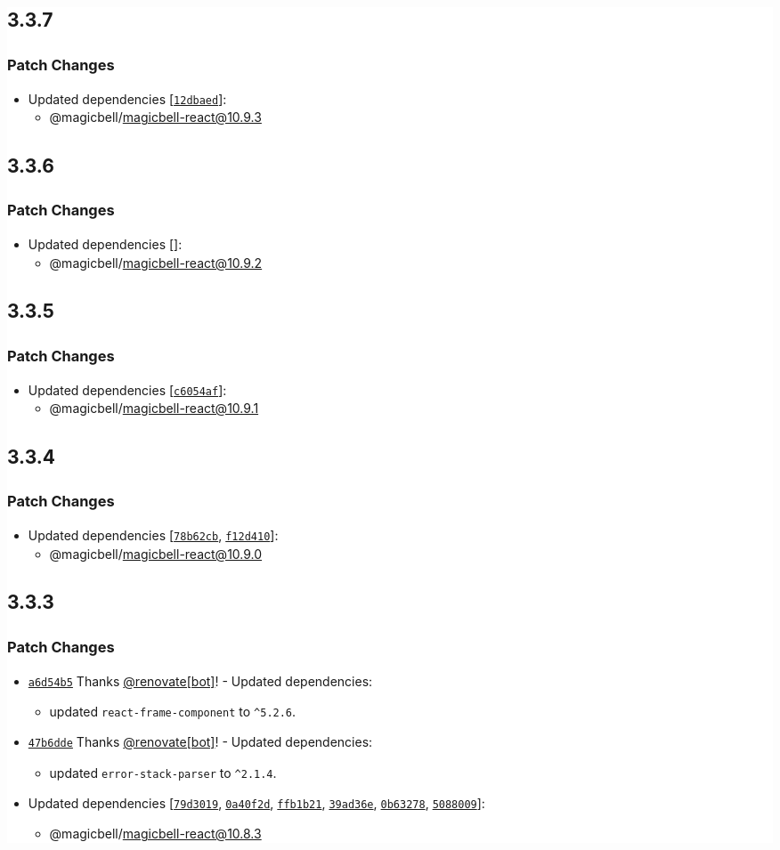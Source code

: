 ## 3.3.7

### Patch Changes

- Updated dependencies [[`12dbaed`](https://github.com/magicbell/magicbell-js/commit/12dbaed2ce4d8b19d7090b568a1ce0e9e510b1e6)]:
  - @magicbell/magicbell-react@10.9.3

## 3.3.6

### Patch Changes

- Updated dependencies []:
  - @magicbell/magicbell-react@10.9.2

## 3.3.5

### Patch Changes

- Updated dependencies [[`c6054af`](https://github.com/magicbell/magicbell-js/commit/c6054afd4db0879b51ee4142d8295766cf983043)]:
  - @magicbell/magicbell-react@10.9.1

## 3.3.4

### Patch Changes

- Updated dependencies [[`78b62cb`](https://github.com/magicbell/magicbell-js/commit/78b62cb571aba9d5eeb96015491b1cfbbb1c7fb8), [`f12d410`](https://github.com/magicbell/magicbell-js/commit/f12d4107bca195936832a466ec846fe0b657871a)]:
  - @magicbell/magicbell-react@10.9.0

## 3.3.3

### Patch Changes

- [`a6d54b5`](https://github.com/magicbell/magicbell-js/commit/a6d54b5e47fea0b41e3ee1a02926bc7e15849ec1) Thanks [@renovate[bot]](https://github.com/renovate%5Bbot%5D)! - Updated dependencies:

  - updated `react-frame-component` to `^5.2.6`.

- [`47b6dde`](https://github.com/magicbell/magicbell-js/commit/47b6ddeafe6b77a4457a17aecffa963b9c127b47) Thanks [@renovate[bot]](https://github.com/renovate%5Bbot%5D)! - Updated dependencies:

  - updated `error-stack-parser` to `^2.1.4`.

- Updated dependencies [[`79d3019`](https://github.com/magicbell/magicbell-js/commit/79d3019482c53644e44b016b41bad723ddd1bd49), [`0a40f2d`](https://github.com/magicbell/magicbell-js/commit/0a40f2d5f4eded31784caf7476771b90694684f2), [`ffb1b21`](https://github.com/magicbell/magicbell-js/commit/ffb1b213607f1ba5ff0d86c9478d758f89924a68), [`39ad36e`](https://github.com/magicbell/magicbell-js/commit/39ad36ed59f0949f7b06810534560a61e27f3d25), [`0b63278`](https://github.com/magicbell/magicbell-js/commit/0b6327842b529efcd7de89825f9a51015d34dcd3), [`5088009`](https://github.com/magicbell/magicbell-js/commit/50880093f31b88e34a74d2f75b7860de1ac4b88d)]:
  - @magicbell/magicbell-react@10.8.3
